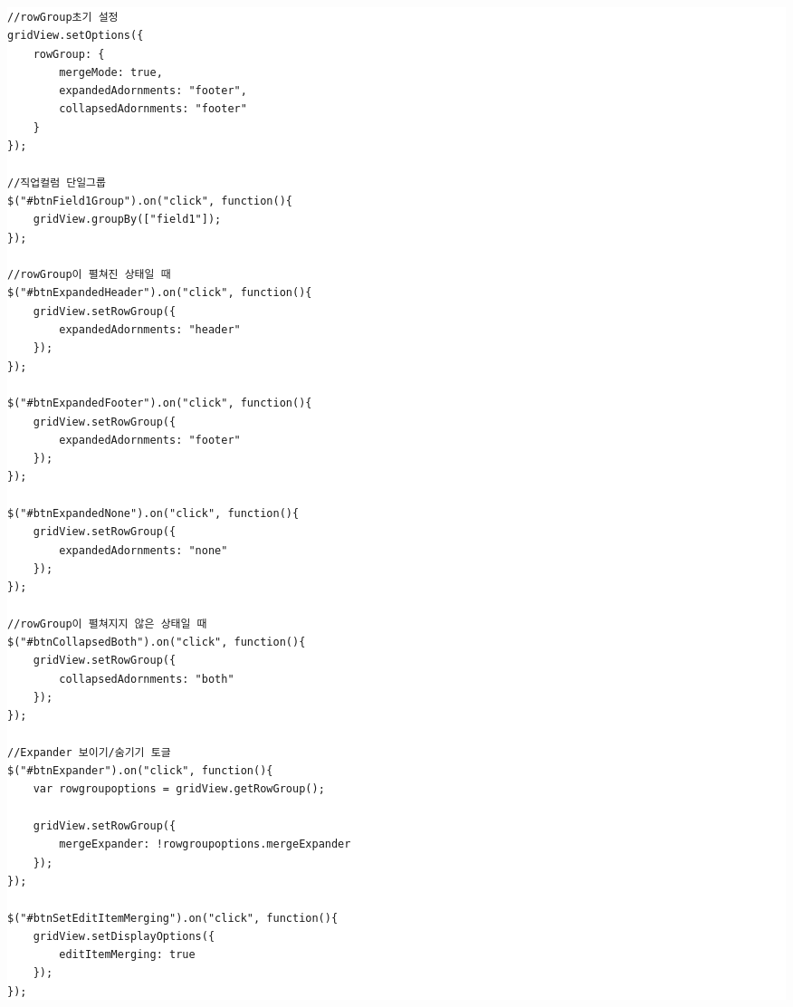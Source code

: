     //rowGroup초기 설정
    gridView.setOptions({
        rowGroup: {
            mergeMode: true,
            expandedAdornments: "footer",
            collapsedAdornments: "footer"
        }
    });
    
    //직업컬럼 단일그룹
    $("#btnField1Group").on("click", function(){
        gridView.groupBy(["field1"]);
    });
    
    //rowGroup이 펼쳐진 상태일 때
    $("#btnExpandedHeader").on("click", function(){
        gridView.setRowGroup({
            expandedAdornments: "header"
        });
    });
    
    $("#btnExpandedFooter").on("click", function(){
        gridView.setRowGroup({
            expandedAdornments: "footer"
        });
    });
    
    $("#btnExpandedNone").on("click", function(){
        gridView.setRowGroup({
            expandedAdornments: "none"
        });
    });
    
    //rowGroup이 펼쳐지지 않은 상태일 때
    $("#btnCollapsedBoth").on("click", function(){
        gridView.setRowGroup({
            collapsedAdornments: "both"
        });
    });
    
    //Expander 보이기/숨기기 토글
    $("#btnExpander").on("click", function(){
        var rowgroupoptions = gridView.getRowGroup();

        gridView.setRowGroup({
            mergeExpander: !rowgroupoptions.mergeExpander
        });
    });

    $("#btnSetEditItemMerging").on("click", function(){
        gridView.setDisplayOptions({
            editItemMerging: true
        });
    });
    